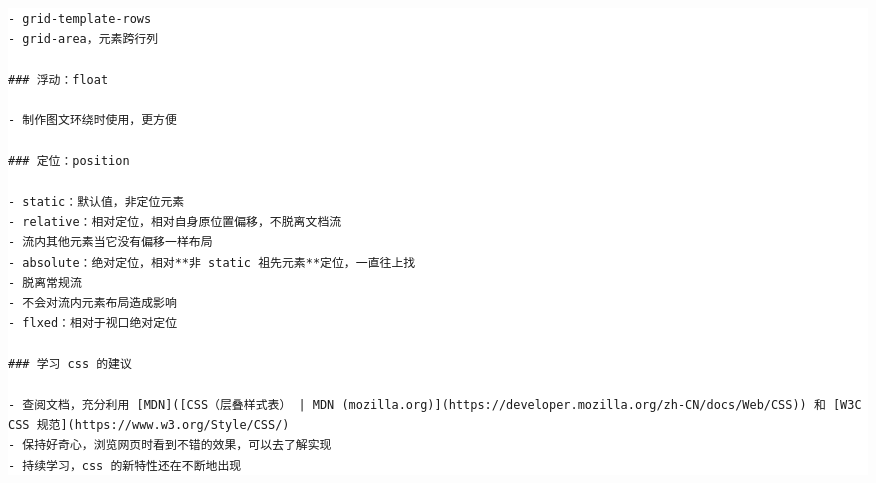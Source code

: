   ```
  - grid-template-rows
- grid-area，元素跨行列

### 浮动：float

- 制作图文环绕时使用，更方便

### 定位：position

- static：默认值，非定位元素
- relative：相对定位，相对自身原位置偏移，不脱离文档流
  - 流内其他元素当它没有偏移一样布局
- absolute：绝对定位，相对**非 static 祖先元素**定位，一直往上找
  - 脱离常规流
  - 不会对流内元素布局造成影响
- flxed：相对于视口绝对定位

### 学习 css 的建议

- 查阅文档，充分利用 [MDN]([CSS（层叠样式表） | MDN (mozilla.org)](https://developer.mozilla.org/zh-CN/docs/Web/CSS)) 和 [W3C CSS 规范](https://www.w3.org/Style/CSS/)
- 保持好奇心，浏览网页时看到不错的效果，可以去了解实现
- 持续学习，css 的新特性还在不断地出现
